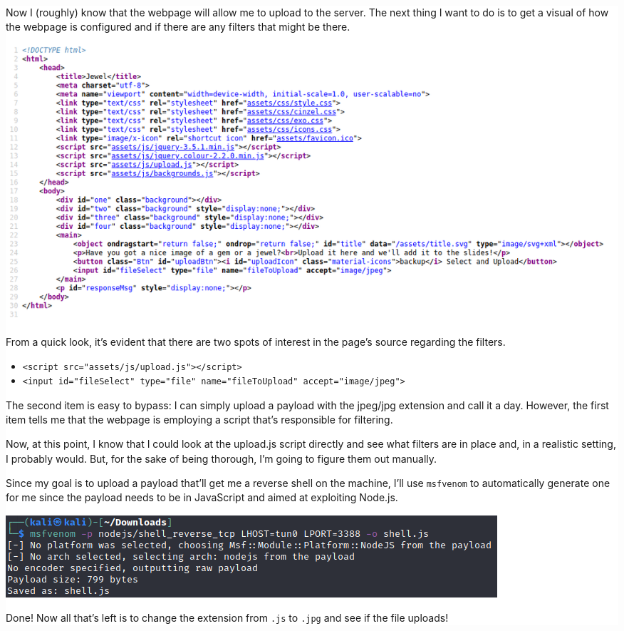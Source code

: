 Now I (roughly) know that the webpage will allow me to upload to the server. The next thing I want to do is to get a visual of how the webpage is configured and if there are any filters that might be there.

![Jewel page source pic](/assets/images/write_ups/tryhackme/upload_vulns/page_source.png)

From a quick look, it’s evident that there are two spots of interest in the page’s source regarding the filters.

* `<script src="assets/js/upload.js"></script>`
* `<input id="fileSelect" type="file" name="fileToUpload" accept="image/jpeg">`

The second item is easy to bypass: I can simply upload a payload with the jpeg/jpg extension and call it a day. However, the first item tells me that the webpage is employing a script that’s responsible for filtering. 

Now, at this point, I know that I could look at the upload.js script directly and see what filters are in place and, in a realistic setting, I probably would. But, for the sake of being thorough, I’m going to figure them out manually.

Since my goal is to upload a payload that’ll get me a reverse shell on the machine, I’ll use `msfvenom` to automatically generate one for me since the payload needs to be in JavaScript and aimed at exploiting Node.js.

![Picture of msfvenom command line](/assets/images/write_ups/tryhackme/upload_vulns/msfvenom_payload.png)

Done! Now all that’s left is to change the extension from `.js` to `.jpg` and see if the file uploads!
